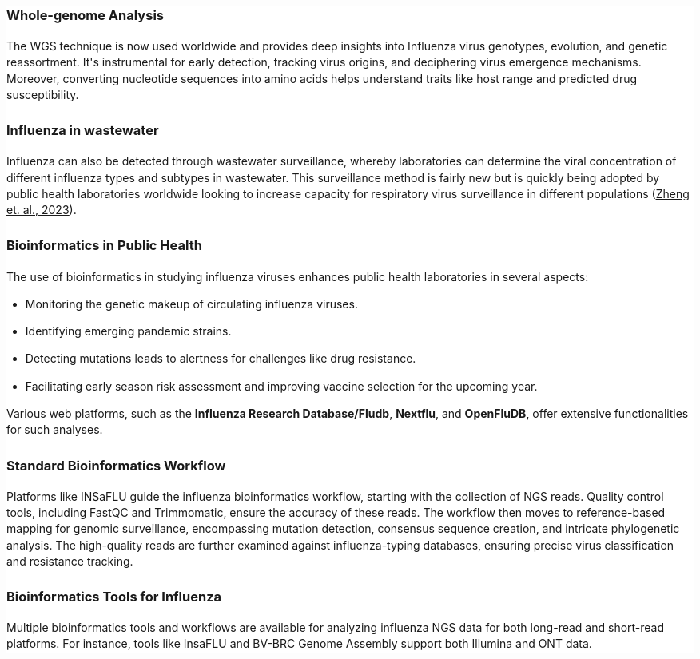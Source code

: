 ### Whole-genome Analysis

The WGS technique is now used worldwide and provides deep insights
into Influenza virus genotypes, evolution, and genetic reassortment.
It's instrumental for early detection, tracking virus origins, and
deciphering virus emergence mechanisms. Moreover, converting
nucleotide sequences into amino acids helps understand traits like
host range and predicted drug susceptibility.

### Influenza in wastewater

Influenza can also be detected through wastewater surveillance, whereby
laboratories can determine the viral concentration of different
influenza types and subtypes in wastewater. This surveillance method is
fairly new but is quickly being adopted by public health laboratories
worldwide looking to increase capacity for respiratory virus
surveillance in different populations ([<u>Zheng et. al.,
2023</u>](https://pubmed.ncbi.nlm.nih.gov/37741039/)).

### Bioinformatics in Public Health

The use of bioinformatics in studying influenza viruses enhances
public health laboratories in several aspects:

-   Monitoring the genetic makeup of circulating influenza viruses.

-   Identifying emerging pandemic strains.

-   Detecting mutations leads to alertness for challenges like drug
    resistance.

-   Facilitating early season risk assessment and improving vaccine
    selection for the upcoming year.

Various web platforms, such as the **Influenza Research
Database/Fludb**, **Nextflu**, and **OpenFluDB**, offer extensive
functionalities for such analyses.

### Standard Bioinformatics Workflow

Platforms like INSaFLU guide the influenza bioinformatics workflow,
starting with the collection of NGS reads. Quality control tools,
including FastQC and Trimmomatic, ensure the accuracy of these reads.
The workflow then moves to reference-based mapping for genomic
surveillance, encompassing mutation detection, consensus sequence
creation, and intricate phylogenetic analysis. The high-quality reads
are further examined against influenza-typing databases, ensuring
precise virus classification and resistance tracking.

### Bioinformatics Tools for Influenza

Multiple bioinformatics tools and workflows are available for
analyzing influenza NGS data for both long-read and short-read
platforms. For instance, tools like InsaFLU and BV-BRC Genome Assembly
support both Illumina and ONT data.
